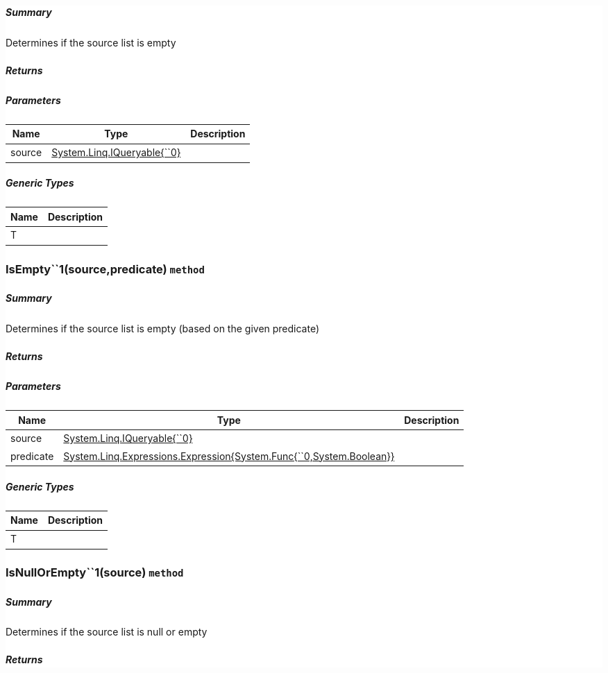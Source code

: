 ##### Summary

Determines if the source list is empty

##### Returns

##### Parameters

| Name   | Type                                                                                                                                                           | Description |
| ------ | -------------------------------------------------------------------------------------------------------------------------------------------------------------- | ----------- |
| source | [System.Linq.IQueryable{\`\`0}](http://msdn.microsoft.com/query/dev14.query?appId=Dev14IDEF1&l=EN-US&k=k:System.Linq.IQueryable "System.Linq.IQueryable{``0}") |

##### Generic Types

| Name | Description |
| ---- | ----------- |
| T    |             |

<a name='M-AndcultureCode-CSharp-Extensions-IQueryableExtensions-IsEmpty``1-System-Linq-IQueryable{``0},System-Linq-Expressions-Expression{System-Func{``0,System-Boolean}}-'></a>

### IsEmpty\`\`1(source,predicate) `method`

##### Summary

Determines if the source list is empty (based on the given predicate)

##### Returns

##### Parameters

| Name      | Type                                                                                                                                                                                                                                                       | Description |
| --------- | ---------------------------------------------------------------------------------------------------------------------------------------------------------------------------------------------------------------------------------------------------------- | ----------- |
| source    | [System.Linq.IQueryable{\`\`0}](http://msdn.microsoft.com/query/dev14.query?appId=Dev14IDEF1&l=EN-US&k=k:System.Linq.IQueryable "System.Linq.IQueryable{``0}")                                                                                             |
| predicate | [System.Linq.Expressions.Expression{System.Func{\`\`0,System.Boolean}}](http://msdn.microsoft.com/query/dev14.query?appId=Dev14IDEF1&l=EN-US&k=k:System.Linq.Expressions.Expression "System.Linq.Expressions.Expression{System.Func{``0,System.Boolean}}") |

##### Generic Types

| Name | Description |
| ---- | ----------- |
| T    |             |

<a name='M-AndcultureCode-CSharp-Extensions-IQueryableExtensions-IsNullOrEmpty``1-System-Linq-IQueryable{``0}-'></a>

### IsNullOrEmpty\`\`1(source) `method`

##### Summary

Determines if the source list is null or empty

##### Returns
